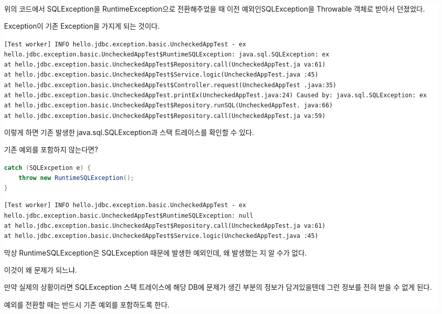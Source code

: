 위의 코드에서 SQLException을 RuntimeException으로 전환해주었을 때 이전 예외인SQLException을 Throwable 객체로 받아서 던졌었다.

Exception이 기존 Exception을 가지게 되는 것이다.

```
[Test worker] INFO hello.jdbc.exception.basic.UncheckedAppTest - ex 
hello.jdbc.exception.basic.UncheckedAppTest$RuntimeSQLException: java.sql.SQLException: ex 
at hello.jdbc.exception.basic.UncheckedAppTest$Repository.call(UncheckedAppTest.ja va:61) 
at hello.jdbc.exception.basic.UncheckedAppTest$Service.logic(UncheckedAppTest.java :45) 
at hello.jdbc.exception.basic.UncheckedAppTest$Controller.request(UncheckedAppTest .java:35) 
at hello.jdbc.exception.basic.UncheckedAppTest.printEx(UncheckedAppTest.java:24) Caused by: java.sql.SQLException: ex 
at hello.jdbc.exception.basic.UncheckedAppTest$Repository.runSQL(UncheckedAppTest. java:66) 
at hello.jdbc.exception.basic.UncheckedAppTest$Repository.call(UncheckedAppTest.ja va:59)
```

이렇게 하면 기존 발생한 java.sql.SQLException과 스택 트레이스를 확인할 수 있다.

기존 예외를 포함하지 않는다면?

```java
catch (SQLExcpetion e) {
	throw new RuntimeSQLException();
}
```

```
[Test worker] INFO hello.jdbc.exception.basic.UncheckedAppTest - ex 
hello.jdbc.exception.basic.UncheckedAppTest$RuntimeSQLException: null 
at hello.jdbc.exception.basic.UncheckedAppTest$Repository.call(UncheckedAppTest.ja va:61) 
at hello.jdbc.exception.basic.UncheckedAppTest$Service.logic(UncheckedAppTest.java :45)
```

막상 RuntimeSQLException은 SQLException 때문에 발생한 예외인데, 왜 발생했는 지 알 수가 없다.

이것이 왜 문제가 되느냐.

만약 실제의 상황이라면 SQLException 스택 트레이스에 해당 DB에 문제가 생긴 부분의 정보가 담겨있을텐데 그런 정보를 전혀 받을 수 없게 된다.

예외를 전환할 때는 반드시 기존 예외를 포함하도록 한다.
